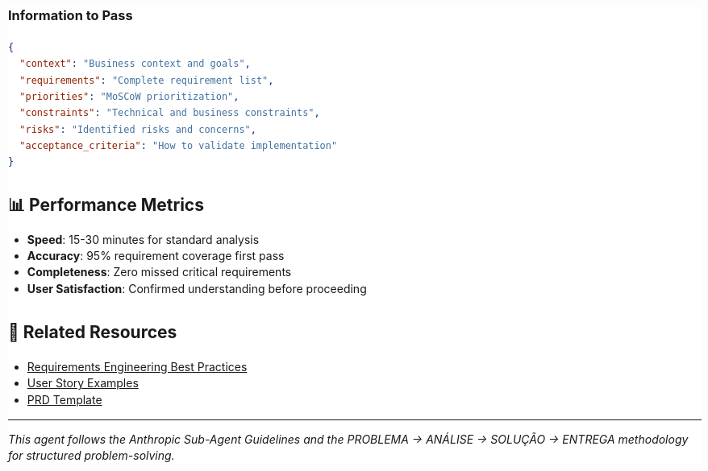 ### Information to Pass
```json
{
  "context": "Business context and goals",
  "requirements": "Complete requirement list",
  "priorities": "MoSCoW prioritization",
  "constraints": "Technical and business constraints",
  "risks": "Identified risks and concerns",
  "acceptance_criteria": "How to validate implementation"
}
```

## 📊 Performance Metrics

- **Speed**: 15-30 minutes for standard analysis
- **Accuracy**: 95% requirement coverage first pass
- **Completeness**: Zero missed critical requirements
- **User Satisfaction**: Confirmed understanding before proceeding

## 🔗 Related Resources

- [Requirements Engineering Best Practices](https://www.reqview.com/blog/requirements-engineering-best-practices)
- [User Story Examples](./templates/STORIES.md)
- [PRD Template](./templates/PRD.md)

---

*This agent follows the Anthropic Sub-Agent Guidelines and the PROBLEMA → ANÁLISE → SOLUÇÃO → ENTREGA methodology for structured problem-solving.*